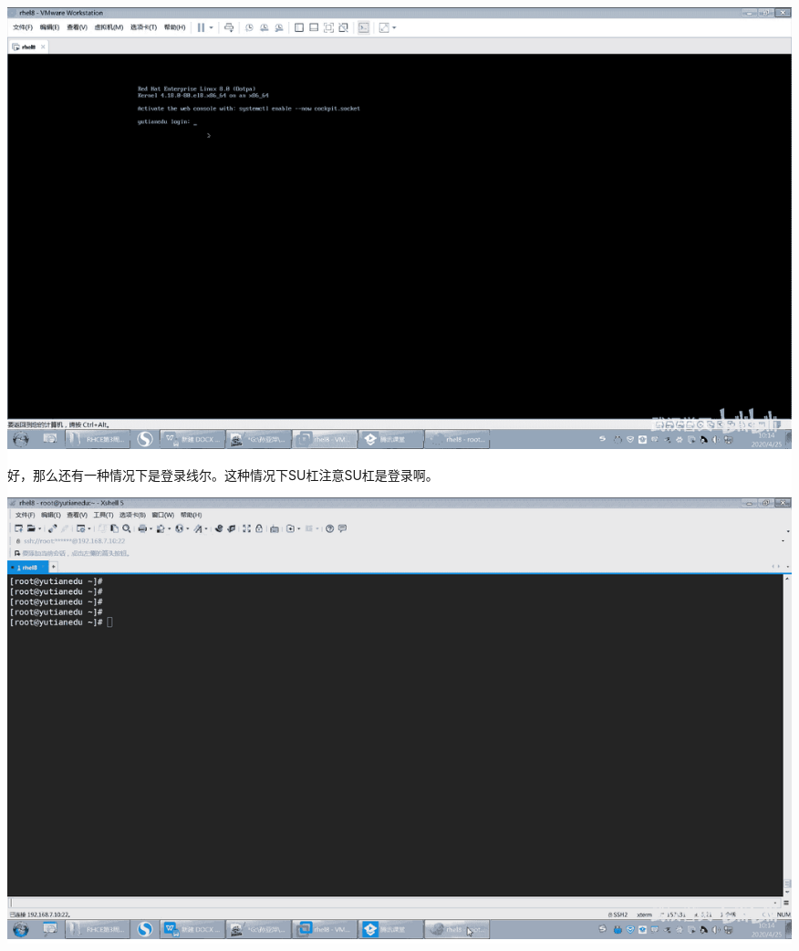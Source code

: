 ![](img/958b1e6f67aa2c70398f48389d79769e_3.png)

好，那么还有一种情况下是登录线尔。这种情况下SU杠注意SU杠是登录啊。

![](img/958b1e6f67aa2c70398f48389d79769e_5.png)
